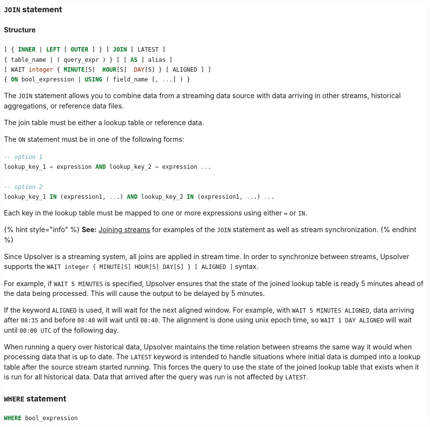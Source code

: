 ### **`JOIN` statement**

#### **Structure**

```sql
[ { INNER | LEFT [ OUTER ] } ] JOIN [ LATEST ]
{ table_name | ( query_expr ) } [ [ AS ] alias ] 
[ WAIT integer { MINUTE[S]  HOUR[S]  DAY[S] } [ ALIGNED ] ]
{ ON bool_expression | USING ( field_name [, ...] ) }
```

The `JOIN` statement allows you to combine data from a streaming data source with data arriving in other streams, historical aggregations, or reference data files. 

The join table must be either a lookup table or reference data. 

The `ON` statement must be in one of the following forms:

```sql
-- option 1
lookup_key_1 = expression AND lookup_key_2 = expression ...

-- option 2
lookup_key_1 IN (expression1, ...) AND lookup_key_2 IN (expression1, ...) ...
```

Each key in the lookup table must be mapped to one or more expressions using either `=` or `IN`.

{% hint style="info" %}
**See:** [Joining streams](../../../data-outputs-and-data-transformation/data-transformation-ui/transform-with-sql/transforming-data-with-sql.md#join-data-from-several-data-sources) for examples of the `JOIN` statement as well as stream synchronization.
{% endhint %}

Since Upsolver is a streaming system, all joins are applied in stream time. In order to synchronize between streams, Upsolver supports the `WAIT integer { MINUTE[S] HOUR[S] DAY[S] } [ ALIGNED ]` syntax. 

For example, if `WAIT 5 MINUTES` is specified, Upsolver ensures that the state of the joined lookup table is ready 5 minutes ahead of the data being processed. This will cause the output to be delayed by 5 minutes.

If the keyword `ALIGNED` is used, it will wait for the next aligned window. For example, with `WAIT 5 MINUTES ALIGNED`, data arriving after `08:35` and before `08:40` will wait until `08:40`. The alignment is done using unix epoch time, so `WAIT 1 DAY ALIGNED` will wait until `00:00 UTC` of the following day.

When running a query over historical data, Upsolver maintains the time relation between streams the same way it would when processing data that is up to date. The `LATEST` keyword is intended to handle situations where initial data is dumped into a lookup table after the source stream started running. This forces the query to use the state of the joined lookup table that exists when it is run for all historical data. Data that arrived after the query was run is not affected by `LATEST`.

### **`WHERE` statement**

```sql
WHERE bool_expression
```
